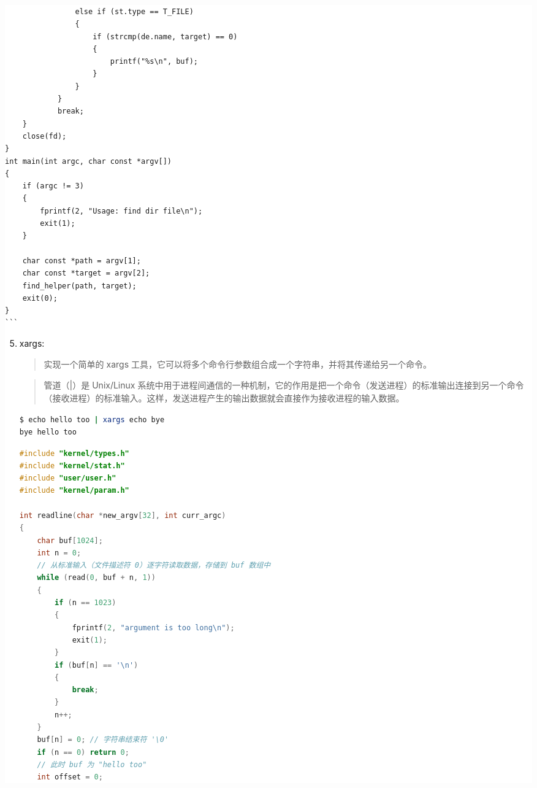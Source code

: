                     else if (st.type == T_FILE)
                    {
                        if (strcmp(de.name, target) == 0)
                        {
                            printf("%s\n", buf);
                        }
                    }
                }
                break;
        }
        close(fd);
    }
    int main(int argc, char const *argv[])
    {
        if (argc != 3)
        {
            fprintf(2, "Usage: find dir file\n");
            exit(1);
        }

        char const *path = argv[1];
        char const *target = argv[2];
        find_helper(path, target);
        exit(0);
    }
    ```

5. xargs:

    > 实现一个简单的 xargs 工具，它可以将多个命令行参数组合成一个字符串，并将其传递给另一个命令。

    > 管道（|）是 Unix/Linux 系统中用于进程间通信的一种机制，它的作用是把一个命令（发送进程）的标准输出连接到另一个命令（接收进程）的标准输入。这样，发送进程产生的输出数据就会直接作为接收进程的输入数据。

    ```bash
    $ echo hello too | xargs echo bye
    bye hello too
    ```

    ```C
    #include "kernel/types.h"
    #include "kernel/stat.h"
    #include "user/user.h"
    #include "kernel/param.h"

    int readline(char *new_argv[32], int curr_argc)
    {
        char buf[1024];
        int n = 0;
        // 从标准输入（文件描述符 0）逐字符读取数据，存储到 buf 数组中
        while (read(0, buf + n, 1))
        {
            if (n == 1023)
            {
                fprintf(2, "argument is too long\n");
                exit(1);
            }
            if (buf[n] == '\n')
            {
                break;
            }
            n++;
        }
        buf[n] = 0; // 字符串结束符 '\0'
        if (n == 0) return 0;
        // 此时 buf 为 "hello too"
        int offset = 0;